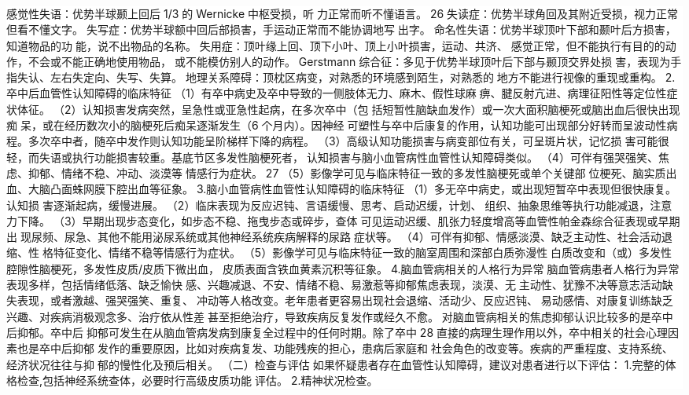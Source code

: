 感觉性失语：优势半球颞上回后 1/3 的 Wernicke 中枢受损，听
力正常而听不懂语言。
26
失读症：优势半球角回及其附近受损，视力正常但看不懂文字。
失写症：优势半球额中回后部损害，手运动正常而不能协调地写
出字。
命名性失语：优势半球顶叶下部和颞叶后方损害，知道物品的功
能，说不出物品的名称。
失用症：顶叶缘上回、顶下小叶、顶上小叶损害，运动、共济、
感觉正常，但不能执行有目的的动作，不会或不能正确地使用物品，
或不能模仿别人的动作。
Gerstmann 综合征：多见于优势半球顶叶后下部与颞顶交界处损
害，表现为手指失认、左右失定向、失写、失算。
地理关系障碍：顶枕区病变，对熟悉的环境感到陌生，对熟悉的
地方不能进行视像的重现或重构。
2.卒中后血管性认知障碍的临床特征
（1）有卒中病史及卒中导致的一侧肢体无力、麻木、假性球麻
痹、腱反射亢进、病理征阳性等定位性症状体征。
（2）认知损害发病突然，呈急性或亚急性起病，在多次卒中（包
括短暂性脑缺血发作）或一次大面积脑梗死或脑出血后很快出现痴
呆，或在经历数次小的脑梗死后痴呆逐渐发生（6 个月内）。因神经
可塑性与卒中后康复的作用，认知功能可出现部分好转而呈波动性病
程。多次卒中者，随卒中发作则认知功能呈阶梯样下降的病程。
（3）高级认知功能损害与病变部位有关，可呈斑片状，记忆损
害可能很轻，而失语或执行功能损害较重。基底节区多发性脑梗死者，
认知损害与脑小血管病性血管性认知障碍类似。
（4）可伴有强哭强笑、焦虑、抑郁、情绪不稳、冲动、淡漠等
情感行为症状。
27
（5）影像学可见与临床特征一致的多发性脑梗死或单个关键部
位梗死、脑实质出血、大脑凸面蛛网膜下腔出血等征象。
3.脑小血管病性血管性认知障碍的临床特征
（1）多无卒中病史，或出现短暂卒中表现但很快康复。认知损
害逐渐起病，缓慢进展。
（2）临床表现为反应迟钝、言语缓慢、思考、启动迟缓，计划、
组织、抽象思维等执行功能减退，注意力下降。
（3）早期出现步态变化，如步态不稳、拖曳步态或碎步，查体
可见运动迟缓、肌张力轻度增高等血管性帕金森综合征表现或早期出
现尿频、尿急、其他不能用泌尿系统或其他神经系统疾病解释的尿路
症状等。
（4）可伴有抑郁、情感淡漠、缺乏主动性、社会活动退缩、性
格特征变化、情绪不稳等情感行为症状。
（5）影像学可见与临床特征一致的脑室周围和深部白质弥漫性
白质改变和（或）多发性腔隙性脑梗死，多发性皮质/皮质下微出血，
皮质表面含铁血黄素沉积等征象。
4.脑血管病相关的人格行为异常
脑血管病患者人格行为异常表现多样，包括情绪低落、缺乏愉快
感、兴趣减退、不安、情绪不稳、易激惹等抑郁焦虑表现，淡漠、无
主动性、犹豫不决等意志活动缺失表现，或者激越、强哭强笑、重复、
冲动等人格改变。老年患者更容易出现社会退缩、活动少、反应迟钝、
易动感情、对康复训练缺乏兴趣、对疾病消极观念多、治疗依从性差
甚至拒绝治疗，导致疾病反复发作或经久不愈。
对脑血管病相关的焦虑抑郁认识比较多的是卒中后抑郁。卒中后
抑郁可发生在从脑血管病发病到康复全过程中的任何时期。除了卒中
28
直接的病理生理作用以外，卒中相关的社会心理因素也是卒中后抑郁
发作的重要原因，比如对疾病复发、功能残疾的担心，患病后家庭和
社会角色的改变等。疾病的严重程度、支持系统、经济状况往往与抑
郁的慢性化及预后相关。
（二）检查与评估
如果怀疑患者存在血管性认知障碍，建议对患者进行以下评估：
1.完整的体格检查,包括神经系统查体，必要时行高级皮质功能
评估。
2.精神状况检查。
